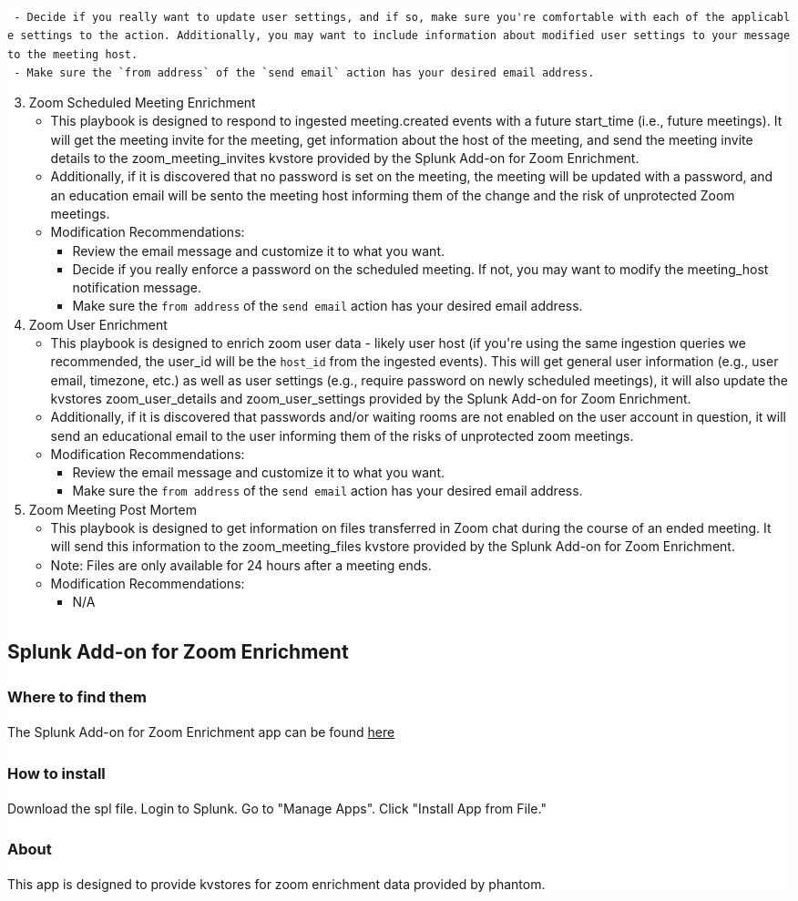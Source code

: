      - Decide if you really want to update user settings, and if so, make sure you're comfortable with each of the applicable settings to the action. Additionally, you may want to include information about modified user settings to your message to the meeting host.
     - Make sure the `from address` of the `send email` action has your desired email address.
3. Zoom Scheduled Meeting Enrichment
   - This playbook is designed to respond to ingested meeting.created events with a future start_time (i.e., future meetings). It will get the meeting invite for the meeting, get information about the host of the meeting, and send the meeting invite details to the zoom_meeting_invites kvstore provided by the Splunk Add-on for Zoom Enrichment.
   - Additionally, if it is discovered that no password is set on the meeting, the meeting will be updated with a password, and an education email will be sento the meeting host informing them of the change and the risk of unprotected Zoom meetings.
   - Modification Recommendations:
     - Review the email message and customize it to what you want.
     - Decide if you really enforce a password on the scheduled meeting. If not, you may want to modify the meeting_host notification message.
     - Make sure the `from address` of the `send email` action has your desired email address.
4. Zoom User Enrichment
   - This playbook is designed to enrich zoom user data - likely user host (if you're using the same ingestion queries we recommended, the user_id will be the `host_id` from the ingested events). This will get general user information (e.g., user email, timezone, etc.) as well as user settings (e.g., require password on newly scheduled meetings), it will also update the kvstores zoom_user_details and zoom_user_settings provided by the Splunk Add-on for Zoom Enrichment.
   - Additionally, if it is discovered that passwords and/or waiting rooms are not enabled on the user account in question, it will send an educational email to the user informing them of the risks of unprotected zoom meetings.
   - Modification Recommendations:
     - Review the email message and customize it to what you want.
     - Make sure the `from address` of the `send email` action has your desired email address.
5. Zoom Meeting Post Mortem
   - This playbook is designed to get information on files transferred in Zoom chat during the course of an ended meeting. It will send this information to the zoom_meeting_files kvstore provided by the Splunk Add-on for Zoom Enrichment.
   - Note: Files are only available for 24 hours after a meeting ends.
   - Modification Recommendations:
     - N/A

## Splunk Add-on for Zoom Enrichment

### Where to find them

The Splunk Add-on for Zoom Enrichment app can be found [here](../../Splunk_Apps/Zoom_Enrichment_Use_Case/)

### How to install

Download the spl file. Login to Splunk. Go to "Manage Apps". Click "Install App from File."

### About

This app is designed to provide kvstores for zoom enrichment data provided by phantom.
